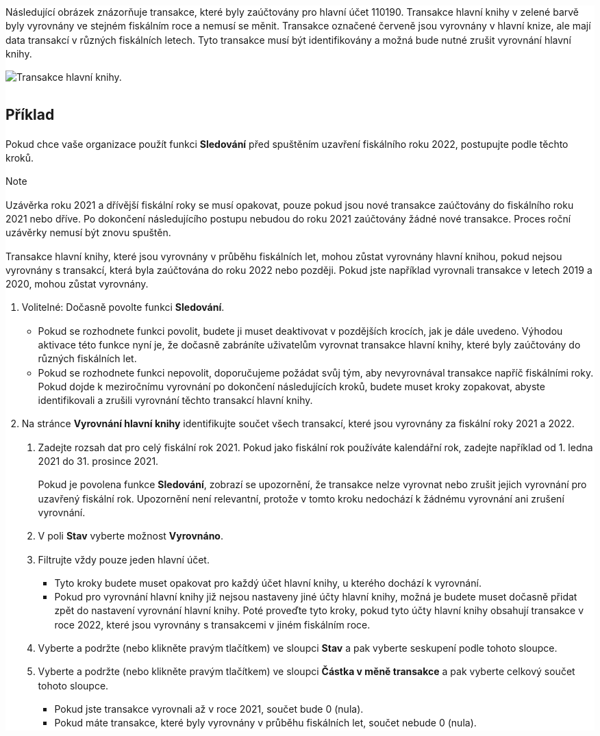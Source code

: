 Následující obrázek znázorňuje transakce, které byly zaúčtovány pro hlavní účet 110190. Transakce hlavní knihy v zelené barvě byly vyrovnány ve stejném fiskálním roce a nemusí se měnit. Transakce označené červeně jsou vyrovnány v hlavní knize, ale mají data transakcí v různých fiskálních letech. Tyto transakce musí být identifikovány a možná bude nutné zrušit vyrovnání hlavní knihy.

![Transakce hlavní knihy.](./media/YEC1.png)

## <a name="example"></a>Příklad

Pokud chce vaše organizace použít funkci **Sledování** před spuštěním uzavření fiskálního roku 2022, postupujte podle těchto kroků.

> [!NOTE]
> Uzávěrka roku 2021 a dřívější fiskální roky se musí opakovat, pouze pokud jsou nové transakce zaúčtovány do fiskálního roku 2021 nebo dříve. Po dokončení následujícího postupu nebudou do roku 2021 zaúčtovány žádné nové transakce. Proces roční uzávěrky nemusí být znovu spuštěn.
>
> Transakce hlavní knihy, které jsou vyrovnány v průběhu fiskálních let, mohou zůstat vyrovnány hlavní knihou, pokud nejsou vyrovnány s transakcí, která byla zaúčtována do roku 2022 nebo později. Pokud jste například vyrovnali transakce v letech 2019 a 2020, mohou zůstat vyrovnány.

1. Volitelné: Dočasně povolte funkci **Sledování**.

    - Pokud se rozhodnete funkci povolit, budete ji muset deaktivovat v pozdějších krocích, jak je dále uvedeno. Výhodou aktivace této funkce nyní je, že dočasně zabráníte uživatelům vyrovnat transakce hlavní knihy, které byly zaúčtovány do různých fiskálních let.
    - Pokud se rozhodnete funkci nepovolit, doporučujeme požádat svůj tým, aby nevyrovnával transakce napříč fiskálními roky. Pokud dojde k meziročnímu vyrovnání po dokončení následujících kroků, budete muset kroky zopakovat, abyste identifikovali a zrušili vyrovnání těchto transakcí hlavní knihy.

2. Na stránce **Vyrovnání hlavní knihy** identifikujte součet všech transakcí, které jsou vyrovnány za fiskální roky 2021 a 2022.

    1. Zadejte rozsah dat pro celý fiskální rok 2021. Pokud jako fiskální rok používáte kalendářní rok, zadejte například od 1. ledna 2021 do 31. prosince 2021.

        Pokud je povolena funkce **Sledování**, zobrazí se upozornění, že transakce nelze vyrovnat nebo zrušit jejich vyrovnání pro uzavřený fiskální rok. Upozornění není relevantní, protože v tomto kroku nedochází k žádnému vyrovnání ani zrušení vyrovnání.

    2. V poli **Stav** vyberte možnost **Vyrovnáno**.
    3. Filtrujte vždy pouze jeden hlavní účet.

        - Tyto kroky budete muset opakovat pro každý účet hlavní knihy, u kterého dochází k vyrovnání.
        - Pokud pro vyrovnání hlavní knihy již nejsou nastaveny jiné účty hlavní knihy, možná je budete muset dočasně přidat zpět do nastavení vyrovnání hlavní knihy. Poté proveďte tyto kroky, pokud tyto účty hlavní knihy obsahují transakce v roce 2022, které jsou vyrovnány s transakcemi v jiném fiskálním roce.

    4. Vyberte a podržte (nebo klikněte pravým tlačítkem) ve sloupci **Stav** a pak vyberte seskupení podle tohoto sloupce.
    5. Vyberte a podržte (nebo klikněte pravým tlačítkem) ve sloupci **Částka v měně transakce** a pak vyberte celkový součet tohoto sloupce.

        - Pokud jste transakce vyrovnali až v roce 2021, součet bude 0 (nula).
        - Pokud máte transakce, které byly vyrovnány v průběhu fiskálních let, součet nebude 0 (nula).
